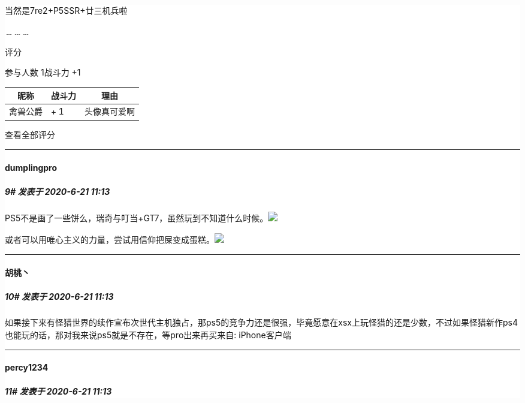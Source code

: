 

当然是7re2+P5SSR+廿三机兵啦



﹍﹍﹍

评分





 参与人数 1战斗力 +1

|昵称|战斗力|理由|
|----|---|---|
| 禽兽公爵| + 1|头像真可爱啊|



查看全部评分






-----

####  dumplingpro  
##### 9#       发表于 2020-6-21 11:13




PS5不是画了一些饼么，瑞奇与叮当+GT7，虽然玩到不知道什么时候。<img src="https://static.saraba1st.com/image/smiley/face2017/037.png" referrerpolicy="no-referrer">


或者可以用唯心主义的力量，尝试用信仰把屎变成蛋糕。<img src="https://static.saraba1st.com/image/smiley/face2017/068.png" referrerpolicy="no-referrer">







-----

####  胡桃丶  
##### 10#       发表于 2020-6-21 11:13




如果接下来有怪猎世界的续作宣布次世代主机独占，那ps5的竞争力还是很强，毕竟愿意在xsx上玩怪猎的还是少数，不过如果怪猎新作ps4也能玩的话，那对我来说ps5就是不存在，等pro出来再买来自: iPhone客户端







-----

####  percy1234  
##### 11#       发表于 2020-6-21 11:13
